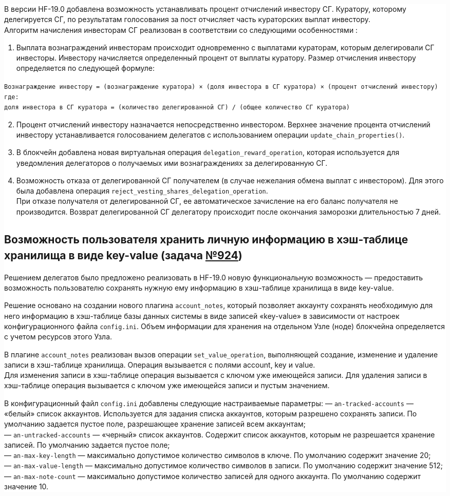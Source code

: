 В версии HF-19.0 добавлена возможность устанавливать процент отчислений инвестору СГ. Куратору, которому делегируется СГ, по результатам голосования за пост отчисляет часть кураторских выплат инвестору.  
Алгоритм начисления инвесторам СГ реализован в соответствии со следующими особенностями :  
1) Выплата вознаграждений инвесторам происходит одновременно с выплатами кураторам, которым делегировали СГ инвесторы. Инвестору начисляется определенный процент от выплаты куратору. Размер отчисления инвестору определяется по следующей формуле:  
```
Вознаграждение инвестору = (вознаграждение куратора) × (доля инвестора в СГ куратора) × (процент отчислений инвестору)
где:
доля инвестора в СГ куратора = (количество делегированной СГ) / (общее количество СГ куратора)
```
2) Процент отчислений инвестору назначается непосредственно инвестором.
Верхнее значение процента отчислений инвестору устанавливается голосованием делегатов с использованием операции  `update_chain_properties()`.  

3) В блокчейн добавлена новая виртуальная операция `delegation_reward_operation`, которая используется для уведомления делегаторов о получаемых ими вознаграждениях за делегированную СГ.

4) Возможность отказа от делегированной СГ получателем (в случае нежелания обмена выплат с инвестором). Для этого была добавлена операция `reject_vesting_shares_delegation_operation`.  
При отказе получателя от делегированной СГ, ее автоматическое зачисление на его баланс получателя не производится. Возврат делегированной СГ делегатору происходит после окончания заморозки длительностью 7 дней.


## Возможность пользователя хранить личную информацию  в хэш-таблице хранилища в виде key-value (задача [№924](https://github.com/GolosChain/golos/issues/924))

Решением делегатов было предложено реализовать в HF-19.0 новую функциональную возможность — предоставить возможность пользователю сохранять нужную ему информацию в хэш-таблице хранилища в виде key-value.  
 
Решение основано на создании нового плагина `account_notes`, который позволяет аккаунту сохранять необходимую для него информацию в хэш-таблице базы данных системы в виде записей «key-value» в зависимости от настроек конфигурационного файла `config.ini`. Объем информации для хранения на отдельном Узле (ноде) блокчейна определяется с учетом ресурсов этого Узла.  
 
В плагине `account_notes` реализован вызов операции `set_value_operation`, выполняющей создание, изменение и удаление записи в хэш-таблице хранилища. Операция вызывается с полями account, key и value.  
Для изменения записи в хэш-таблице операция вызывается с ключом уже имеющейся записи. Для удаления записи в хэш-таблице операция вызывается с ключом уже имеющейся записи и пустым значением.  
 
В конфигурационный файл `config.ini` добавлены следующие настраиваемые параметры:
— `an-tracked-accounts` — «белый» список аккаунтов. Используется для задания списка аккаунтов, которым разрешено сохранять записи. По умолчанию задается пустое поле, разрешающее хранение записей всем аккаунтам;  
— `an-untracked-accounts` — «черный» список аккаунтов. Содержит список аккаунтов, которым не разрешается хранение записей. По умолчанию задается пустое поле;  
— `an-max-key-length` — максимально допустимое количество символов в ключе. По умолчанию содержит значение 20;  
— `an-max-value-length` — максимально допустимое количество символов в записи. По умолчанию содержит значение 512;  
— `an-max-note-count` — максимально допустимое количество записей для одного аккаунта. По умолчанию содержит значение 10.  
